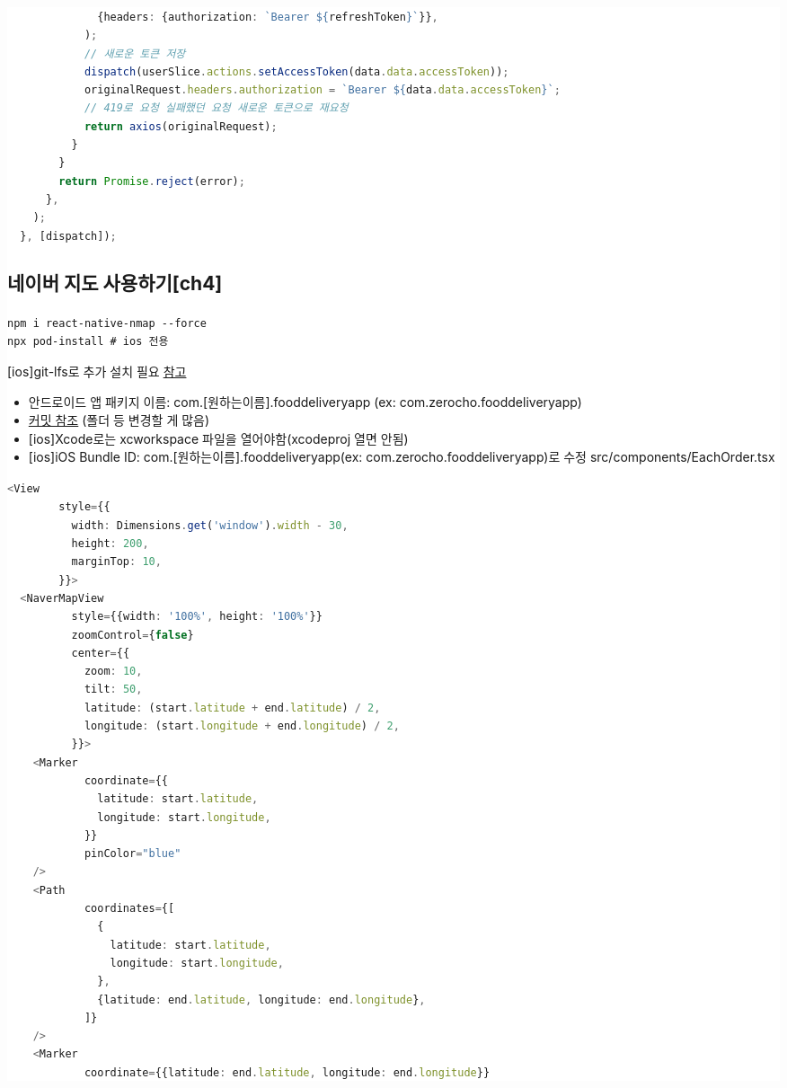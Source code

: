 ```typescript
              {headers: {authorization: `Bearer ${refreshToken}`}},
            );
            // 새로운 토큰 저장
            dispatch(userSlice.actions.setAccessToken(data.data.accessToken));
            originalRequest.headers.authorization = `Bearer ${data.data.accessToken}`;
            // 419로 요청 실패했던 요청 새로운 토큰으로 재요청
            return axios(originalRequest);
          }
        }
        return Promise.reject(error);
      },
    );
  }, [dispatch]);
```

## 네이버 지도 사용하기[ch4]
```shell
npm i react-native-nmap --force
npx pod-install # ios 전용
```
[ios]git-lfs로 추가 설치 필요 [참고](https://github.com/navermaps/ios-map-sdk#%EB%8C%80%EC%9A%A9%EB%9F%89-%ED%8C%8C%EC%9D%BC%EC%9D%84-%EB%B0%9B%EA%B8%B0-%EC%9C%84%ED%95%B4-git-lfs-%EC%84%A4%EC%B9%98%EA%B0%80-%ED%95%84%EC%9A%94%ED%95%A9%EB%8B%88%EB%8B%A4)
- 안드로이드 앱 패키지 이름: com.[원하는이름].fooddeliveryapp (ex: com.zerocho.fooddeliveryapp)
- [커밋 참조](https://github.com/ZeroCho/food-delivery-app/commit/36295cabf2cdab4ed68fa3b907c7b467101a02a5) (폴더 등 변경할 게 많음)
- [ios]Xcode로는 xcworkspace 파일을 열어야함(xcodeproj 열면 안됨)
- [ios]iOS Bundle ID: com.[원하는이름].fooddeliveryapp(ex: com.zerocho.fooddeliveryapp)로 수정
src/components/EachOrder.tsx
```typescript jsx
<View
        style={{
          width: Dimensions.get('window').width - 30,
          height: 200,
          marginTop: 10,
        }}>
  <NaverMapView
          style={{width: '100%', height: '100%'}}
          zoomControl={false}
          center={{
            zoom: 10,
            tilt: 50,
            latitude: (start.latitude + end.latitude) / 2,
            longitude: (start.longitude + end.longitude) / 2,
          }}>
    <Marker
            coordinate={{
              latitude: start.latitude,
              longitude: start.longitude,
            }}
            pinColor="blue"
    />
    <Path
            coordinates={[
              {
                latitude: start.latitude,
                longitude: start.longitude,
              },
              {latitude: end.latitude, longitude: end.longitude},
            ]}
    />
    <Marker
            coordinate={{latitude: end.latitude, longitude: end.longitude}}
```